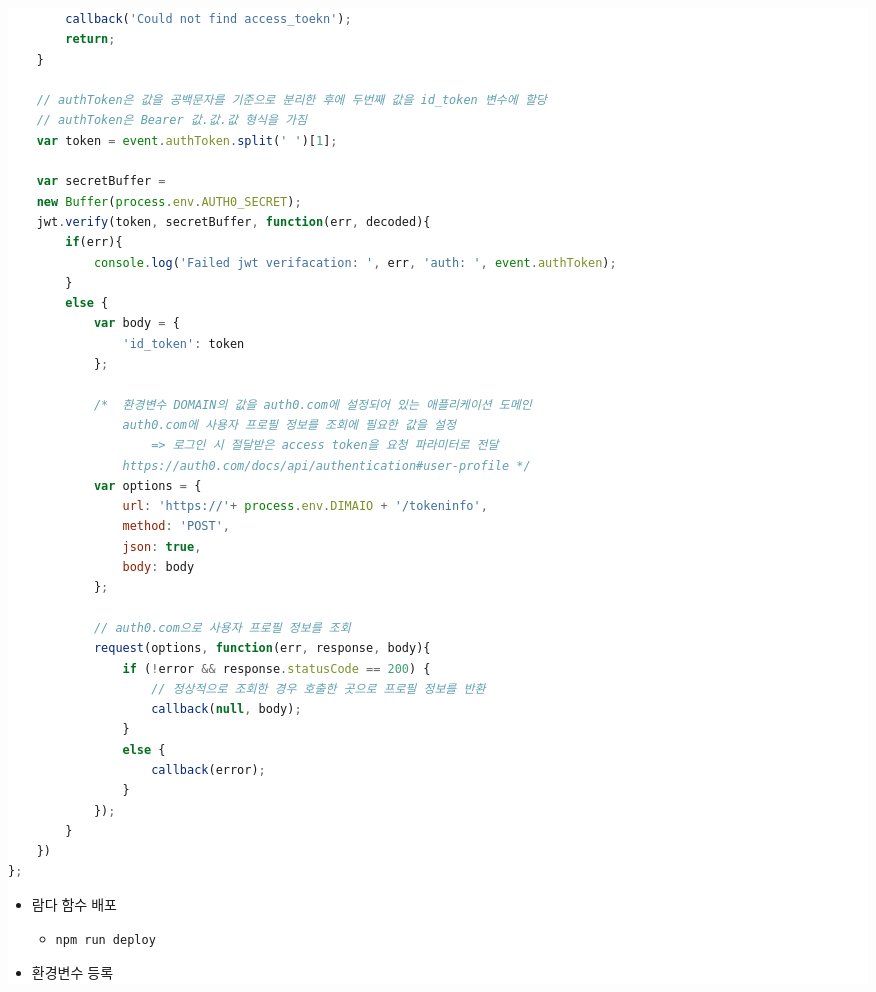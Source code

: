   ```javascript
          callback('Could not find access_toekn');
          return;
      }
  
      // authToken은 값을 공백문자를 기준으로 분리한 후에 두번째 값을 id_token 변수에 할당
      // authToken은 Bearer 값.값.값 형식을 가짐
      var token = event.authToken.split(' ')[1];
  
      var secretBuffer = 
      new Buffer(process.env.AUTH0_SECRET);
      jwt.verify(token, secretBuffer, function(err, decoded){
          if(err){
              console.log('Failed jwt verifacation: ', err, 'auth: ', event.authToken);
          }
          else {
              var body = {
                  'id_token': token
              };
  
              /*  환경변수 DOMAIN의 값을 auth0.com에 설정되어 있는 애플리케이션 도메인
                  auth0.com에 사용자 프로필 정보를 조회에 필요한 값을 설정 
                      => 로그인 시 절달받은 access token을 요청 파라미터로 전달
                  https://auth0.com/docs/api/authentication#user-profile */
              var options = {
                  url: 'https://'+ process.env.DIMAIO + '/tokeninfo',
                  method: 'POST',
                  json: true,
                  body: body 
              };
              
              // auth0.com으로 사용자 프로필 정보를 조회
              request(options, function(err, response, body){
                  if (!error && response.statusCode == 200) {
                      // 정상적으로 조회한 경우 호출한 곳으로 프로필 정보를 반환
                      callback(null, body);
                  }
                  else {
                      callback(error);
                  }
              });
          }
      })
  };
  ```

  

- 람다 함수 배포
  
  - `npm run deploy`



- 환경변수 등록
